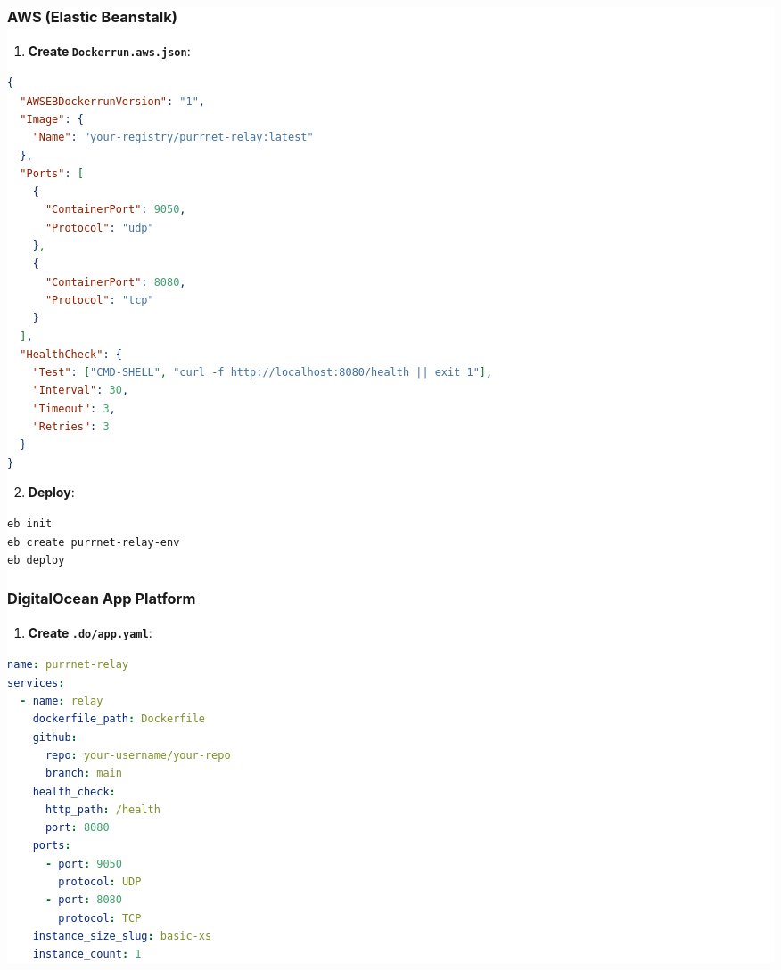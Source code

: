 ### AWS (Elastic Beanstalk)

1. **Create `Dockerrun.aws.json`**:
```json
{
  "AWSEBDockerrunVersion": "1",
  "Image": {
    "Name": "your-registry/purrnet-relay:latest"
  },
  "Ports": [
    {
      "ContainerPort": 9050,
      "Protocol": "udp"
    },
    {
      "ContainerPort": 8080,
      "Protocol": "tcp"
    }
  ],
  "HealthCheck": {
    "Test": ["CMD-SHELL", "curl -f http://localhost:8080/health || exit 1"],
    "Interval": 30,
    "Timeout": 3,
    "Retries": 3
  }
}
```

2. **Deploy**:
```bash
eb init
eb create purrnet-relay-env
eb deploy
```

### DigitalOcean App Platform

1. **Create `.do/app.yaml`**:
```yaml
name: purrnet-relay
services:
  - name: relay
    dockerfile_path: Dockerfile
    github:
      repo: your-username/your-repo
      branch: main
    health_check:
      http_path: /health
      port: 8080
    ports:
      - port: 9050
        protocol: UDP
      - port: 8080
        protocol: TCP
    instance_size_slug: basic-xs
    instance_count: 1
```
